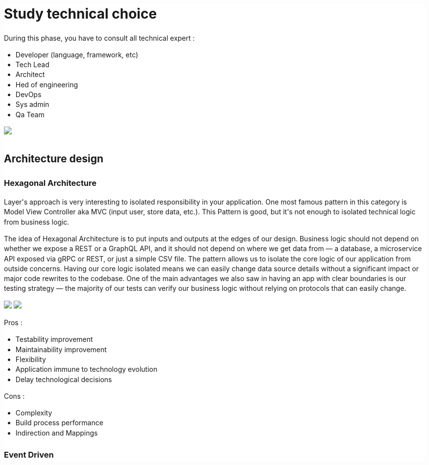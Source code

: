 # Study technical choice

During this phase, you have to consult all technical expert : 

- Developer (language, framework, etc)
- Tech Lead
- Architect
- Hed of engineering
- DevOps
- Sys admin
- Qa Team

![](https://images.ctfassets.net/82ripq7fjls2/2eVb2qmTZznSW5kMFI3f66/59e4f19a97c67fdad5d06ec90d18d0f6/2019_06_DevOps-Diagram.png?w=800&fit=fill&f=center&q=95&fm=webp)

## Architecture design

### Hexagonal Architecture

Layer's approach is very interesting to isolated responsibility in your application.
One most famous pattern in this category is Model View Controller aka MVC (input user, store data, etc.).
This Pattern is good, but it's not enough to isolated technical logic from business logic.

The idea of Hexagonal Architecture is to put inputs and outputs at the edges of our design.
Business logic should not depend on whether we expose a REST or a GraphQL API, and it should not depend on where we get data from — a database, a microservice API exposed via gRPC or REST, or just a simple CSV file.
The pattern allows us to isolate the core logic of our application from outside concerns. Having our core logic isolated means we can easily change data source details without a significant impact or major code rewrites to the codebase.
One of the main advantages we also saw in having an app with clear boundaries is our testing strategy — the majority of our tests can verify our business logic without relying on protocols that can easily change.

![](https://static.packt-cdn.com/products/9781839211966/graphics/B15547_02_04.jpg)
![](https://miro.medium.com/max/1400/1*NfFzI7Z-E3ypn8ahESbDzw.png)

Pros :
- Testability improvement
- Maintainability improvement
- Flexibility
- Application immune to technology evolution
- Delay technological decisions

Cons :
- Complexity
- Build process performance
- Indirection and Mappings

### Event Driven
